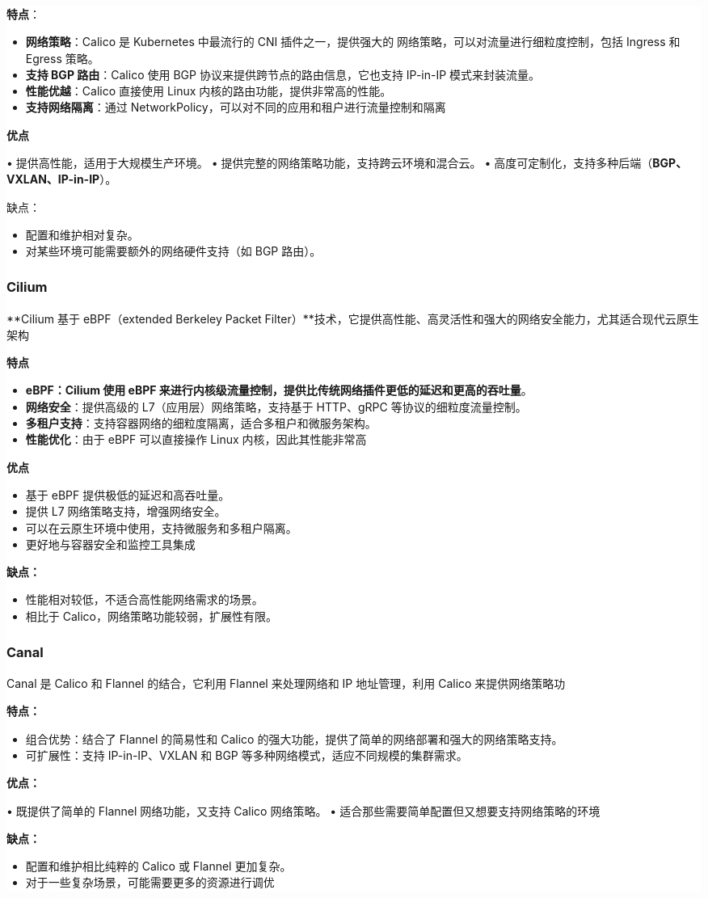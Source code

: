 **特点**：

* **网络策略**：Calico 是 Kubernetes 中最流行的 CNI 插件之一，提供强大的 网络策略，可以对流量进行细粒度控制，包括 Ingress 和 Egress 策略。
* **支持 BGP 路由**：Calico 使用 BGP 协议来提供跨节点的路由信息，它也支持 IP-in-IP 模式来封装流量。
* **性能优越**：Calico 直接使用 Linux 内核的路由功能，提供非常高的性能。
* **支持网络隔离**：通过 NetworkPolicy，可以对不同的应用和租户进行流量控制和隔离

**优点**

• 提供高性能，适用于大规模生产环境。
• 提供完整的网络策略功能，支持跨云环境和混合云。
• 高度可定制化，支持多种后端（**BGP、VXLAN、IP-in-IP**）。

缺点：

* 配置和维护相对复杂。
* 对某些环境可能需要额外的网络硬件支持（如 BGP 路由）。

### Cilium

**Cilium 基于 eBPF（extended Berkeley Packet Filter）**技术，它提供高性能、高灵活性和强大的网络安全能力，尤其适合现代云原生架构

**特点**

* **eBPF：Cilium 使用 eBPF 来进行内核级流量控制，提供比传统网络插件更低的延迟和更高的吞吐量**。
* **网络安全**：提供高级的 L7（应用层）网络策略，支持基于 HTTP、gRPC 等协议的细粒度流量控制。
* **多租户支持**：支持容器网络的细粒度隔离，适合多租户和微服务架构。
* **性能优化**：由于 eBPF 可以直接操作 Linux 内核，因此其性能非常高

**优点**

* 基于 eBPF 提供极低的延迟和高吞吐量。
* 提供 L7 网络策略支持，增强网络安全。
* 可以在云原生环境中使用，支持微服务和多租户隔离。
* 更好地与容器安全和监控工具集成


**缺点：**

* 性能相对较低，不适合高性能网络需求的场景。
* 相比于 Calico，网络策略功能较弱，扩展性有限。


### Canal

Canal 是 Calico 和 Flannel 的结合，它利用 Flannel 来处理网络和 IP 地址管理，利用 Calico 来提供网络策略功

**特点：**

*  组合优势：结合了 Flannel 的简易性和 Calico 的强大功能，提供了简单的网络部署和强大的网络策略支持。
* 可扩展性：支持 IP-in-IP、VXLAN 和 BGP 等多种网络模式，适应不同规模的集群需求。

**优点：**

• 既提供了简单的 Flannel 网络功能，又支持 Calico 网络策略。
• 适合那些需要简单配置但又想要支持网络策略的环境

**缺点：**

* 配置和维护相比纯粹的 Calico 或 Flannel 更加复杂。
* 对于一些复杂场景，可能需要更多的资源进行调优
